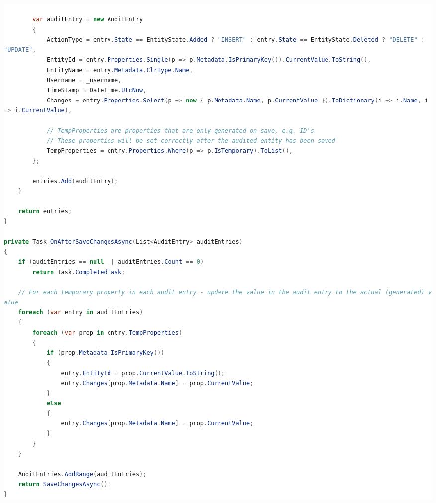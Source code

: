 ```cs

        var auditEntry = new AuditEntry
        {
            ActionType = entry.State == EntityState.Added ? "INSERT" : entry.State == EntityState.Deleted ? "DELETE" : "UPDATE",
            EntityId = entry.Properties.Single(p => p.Metadata.IsPrimaryKey()).CurrentValue.ToString(),
            EntityName = entry.Metadata.ClrType.Name,
            Username = _username,
            TimeStamp = DateTime.UtcNow,
            Changes = entry.Properties.Select(p => new { p.Metadata.Name, p.CurrentValue }).ToDictionary(i => i.Name, i => i.CurrentValue),

            // TempProperties are properties that are only generated on save, e.g. ID's
            // These properties will be set correctly after the audited entity has been saved
            TempProperties = entry.Properties.Where(p => p.IsTemporary).ToList(),
        };

        entries.Add(auditEntry);
    }

    return entries;
}

private Task OnAfterSaveChangesAsync(List<AuditEntry> auditEntries)
{
    if (auditEntries == null || auditEntries.Count == 0)
        return Task.CompletedTask;

    // For each temporary property in each audit entry - update the value in the audit entry to the actual (generated) value
    foreach (var entry in auditEntries)
    {
        foreach (var prop in entry.TempProperties)
        {
            if (prop.Metadata.IsPrimaryKey())
            {
                entry.EntityId = prop.CurrentValue.ToString();
                entry.Changes[prop.Metadata.Name] = prop.CurrentValue;
            }
            else
            {
                entry.Changes[prop.Metadata.Name] = prop.CurrentValue;
            }
        }
    }

    AuditEntries.AddRange(auditEntries);
    return SaveChangesAsync();
}
```
